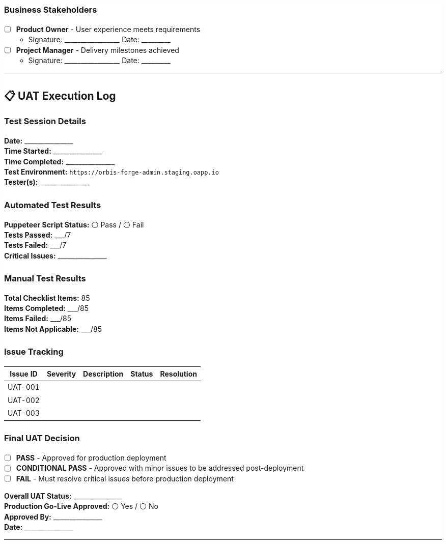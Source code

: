### Business Stakeholders
- [ ] **Product Owner** - User experience meets requirements
  - Signature: _________________ Date: _________
- [ ] **Project Manager** - Delivery milestones achieved
  - Signature: _________________ Date: _________

---

## 📋 UAT Execution Log

### Test Session Details
**Date:** _______________  
**Time Started:** _______________  
**Time Completed:** _______________  
**Test Environment:** `https://orbis-forge-admin.staging.oapp.io`  
**Tester(s):** _______________

### Automated Test Results
**Puppeteer Script Status:** ⚪ Pass / ⚪ Fail  
**Tests Passed:** ___/7  
**Tests Failed:** ___/7  
**Critical Issues:** _______________

### Manual Test Results
**Total Checklist Items:** 85  
**Items Completed:** ___/85  
**Items Failed:** ___/85  
**Items Not Applicable:** ___/85

### Issue Tracking
| Issue ID | Severity | Description | Status | Resolution |
|----------|----------|-------------|--------|------------|
| UAT-001 |          |             |        |            |
| UAT-002 |          |             |        |            |
| UAT-003 |          |             |        |            |

### Final UAT Decision
- [ ] **PASS** - Approved for production deployment
- [ ] **CONDITIONAL PASS** - Approved with minor issues to be addressed post-deployment
- [ ] **FAIL** - Must resolve critical issues before production deployment

**Overall UAT Status:** _______________  
**Production Go-Live Approved:** ⚪ Yes / ⚪ No  
**Approved By:** _______________  
**Date:** _______________

---

